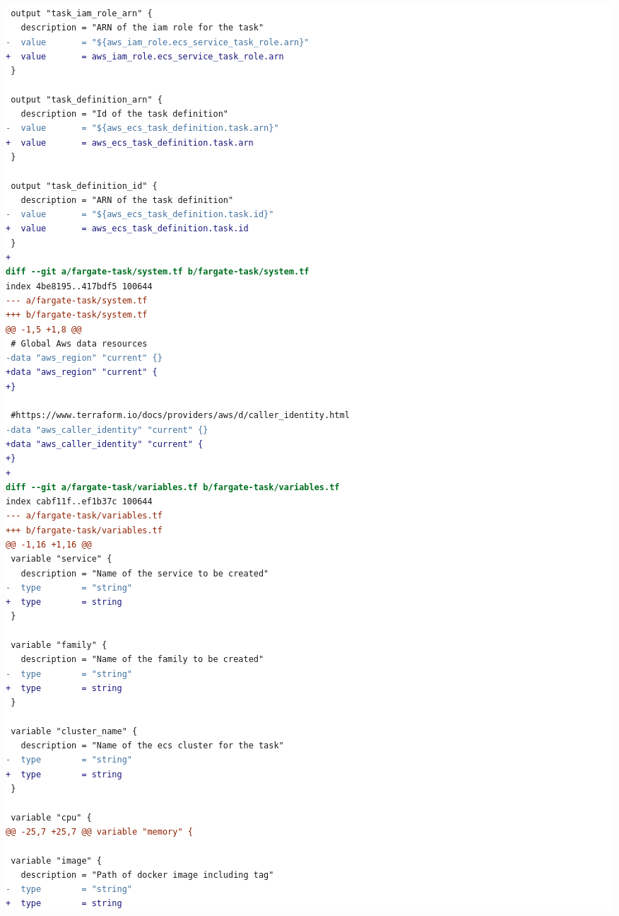 ```diff
 output "task_iam_role_arn" {
   description = "ARN of the iam role for the task"
-  value       = "${aws_iam_role.ecs_service_task_role.arn}"
+  value       = aws_iam_role.ecs_service_task_role.arn
 }

 output "task_definition_arn" {
   description = "Id of the task definition"
-  value       = "${aws_ecs_task_definition.task.arn}"
+  value       = aws_ecs_task_definition.task.arn
 }

 output "task_definition_id" {
   description = "ARN of the task definition"
-  value       = "${aws_ecs_task_definition.task.id}"
+  value       = aws_ecs_task_definition.task.id
 }
+
diff --git a/fargate-task/system.tf b/fargate-task/system.tf
index 4be8195..417bdf5 100644
--- a/fargate-task/system.tf
+++ b/fargate-task/system.tf
@@ -1,5 +1,8 @@
 # Global Aws data resources
-data "aws_region" "current" {}
+data "aws_region" "current" {
+}

 #https://www.terraform.io/docs/providers/aws/d/caller_identity.html
-data "aws_caller_identity" "current" {}
+data "aws_caller_identity" "current" {
+}
+
diff --git a/fargate-task/variables.tf b/fargate-task/variables.tf
index cabf11f..ef1b37c 100644
--- a/fargate-task/variables.tf
+++ b/fargate-task/variables.tf
@@ -1,16 +1,16 @@
 variable "service" {
   description = "Name of the service to be created"
-  type        = "string"
+  type        = string
 }

 variable "family" {
   description = "Name of the family to be created"
-  type        = "string"
+  type        = string
 }

 variable "cluster_name" {
   description = "Name of the ecs cluster for the task"
-  type        = "string"
+  type        = string
 }

 variable "cpu" {
@@ -25,7 +25,7 @@ variable "memory" {

 variable "image" {
   description = "Path of docker image including tag"
-  type        = "string"
+  type        = string
```
